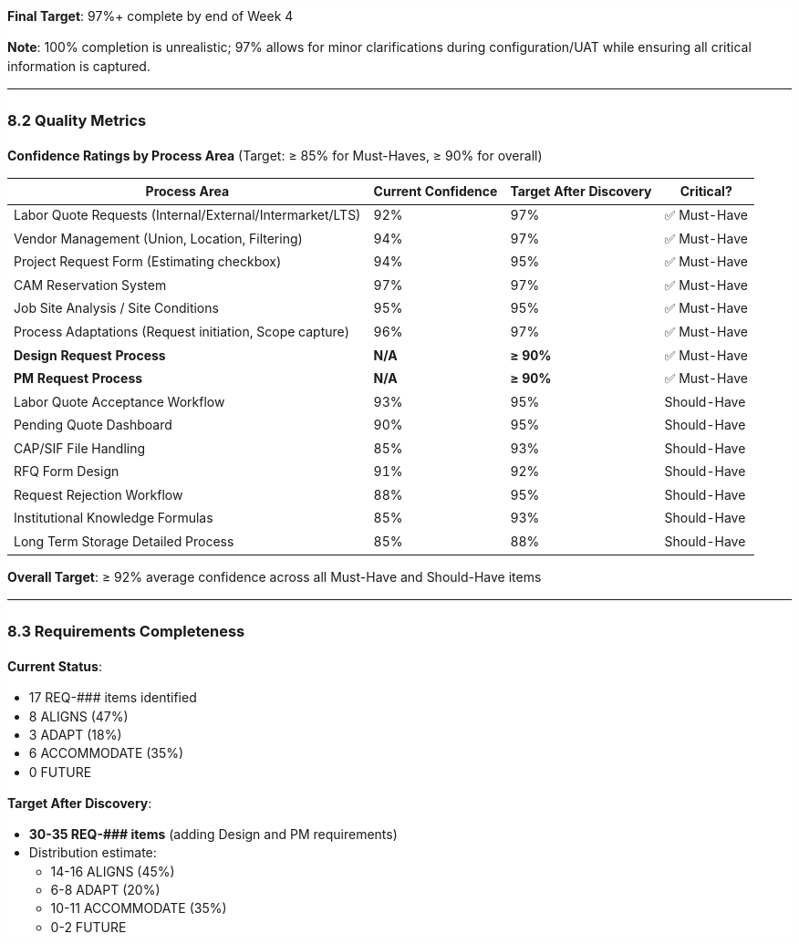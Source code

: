 **Final Target**: 97%+ complete by end of Week 4

**Note**: 100% completion is unrealistic; 97% allows for minor clarifications during configuration/UAT while ensuring all critical information is captured.

---

### 8.2 Quality Metrics

**Confidence Ratings by Process Area** (Target: ≥ 85% for Must-Haves, ≥ 90% for overall)

| Process Area | Current Confidence | Target After Discovery | Critical? |
|--------------|-------------------|------------------------|-----------|
| Labor Quote Requests (Internal/External/Intermarket/LTS) | 92% | 97% | ✅ Must-Have |
| Vendor Management (Union, Location, Filtering) | 94% | 97% | ✅ Must-Have |
| Project Request Form (Estimating checkbox) | 94% | 95% | ✅ Must-Have |
| CAM Reservation System | 97% | 97% | ✅ Must-Have |
| Job Site Analysis / Site Conditions | 95% | 95% | ✅ Must-Have |
| Process Adaptations (Request initiation, Scope capture) | 96% | 97% | ✅ Must-Have |
| **Design Request Process** | **N/A** | **≥ 90%** | ✅ Must-Have |
| **PM Request Process** | **N/A** | **≥ 90%** | ✅ Must-Have |
| Labor Quote Acceptance Workflow | 93% | 95% | Should-Have |
| Pending Quote Dashboard | 90% | 95% | Should-Have |
| CAP/SIF File Handling | 85% | 93% | Should-Have |
| RFQ Form Design | 91% | 92% | Should-Have |
| Request Rejection Workflow | 88% | 95% | Should-Have |
| Institutional Knowledge Formulas | 85% | 93% | Should-Have |
| Long Term Storage Detailed Process | 85% | 88% | Should-Have |

**Overall Target**: ≥ 92% average confidence across all Must-Have and Should-Have items

---

### 8.3 Requirements Completeness

**Current Status**: 
- 17 REQ-### items identified
- 8 ALIGNS (47%)
- 3 ADAPT (18%)
- 6 ACCOMMODATE (35%)
- 0 FUTURE

**Target After Discovery**:
- **30-35 REQ-### items** (adding Design and PM requirements)
- Distribution estimate:
  - 14-16 ALIGNS (45%)
  - 6-8 ADAPT (20%)
  - 10-11 ACCOMMODATE (35%)
  - 0-2 FUTURE
